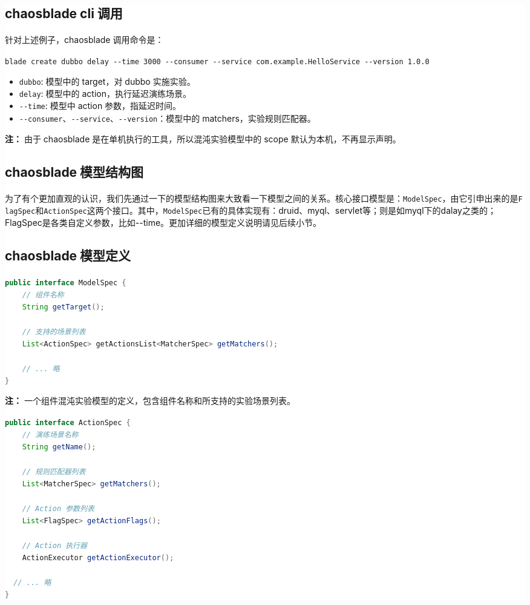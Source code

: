 ## chaosblade cli 调用

针对上述例子，chaosblade 调用命令是：

```
blade create dubbo delay --time 3000 --consumer --service com.example.HelloService --version 1.0.0
```

- `dubbo`: 模型中的 target，对 dubbo 实施实验。
- `delay`: 模型中的 action，执行延迟演练场景。
- `--time`: 模型中 action 参数，指延迟时间。
- `--consumer`、`--service`、`--version`：模型中的 matchers，实验规则匹配器。

**注：** 由于 chaosblade 是在单机执行的工具，所以混沌实验模型中的 scope 默认为本机，不再显示声明。

## chaosblade 模型结构图

为了有个更加直观的认识，我们先通过一下的模型结构图来大致看一下模型之间的关系。核心接口模型是：`ModelSpec`，由它引申出来的是`FlagSpec`和`ActionSpec`这两个接口。其中，`ModelSpec`已有的具体实现有：druid、myql、servlet等；则是如myql下的dalay之类的；FlagSpec是各类自定义参数，比如--time。更加详细的模型定义说明请见后续小节。

## chaosblade 模型定义

```java
public interface ModelSpec {
	// 组件名称
	String getTarget();

	// 支持的场景列表
	List<ActionSpec> getActionsList<MatcherSpec> getMatchers();

	// ... 略
}
```

**注：** 一个组件混沌实验模型的定义，包含组件名称和所支持的实验场景列表。

```java
public interface ActionSpec {
	// 演练场景名称
	String getName();

	// 规则匹配器列表
	List<MatcherSpec> getMatchers();

	// Action 参数列表
	List<FlagSpec> getActionFlags();

	// Action 执行器
	ActionExecutor getActionExecutor();

  // ... 略
}
```
